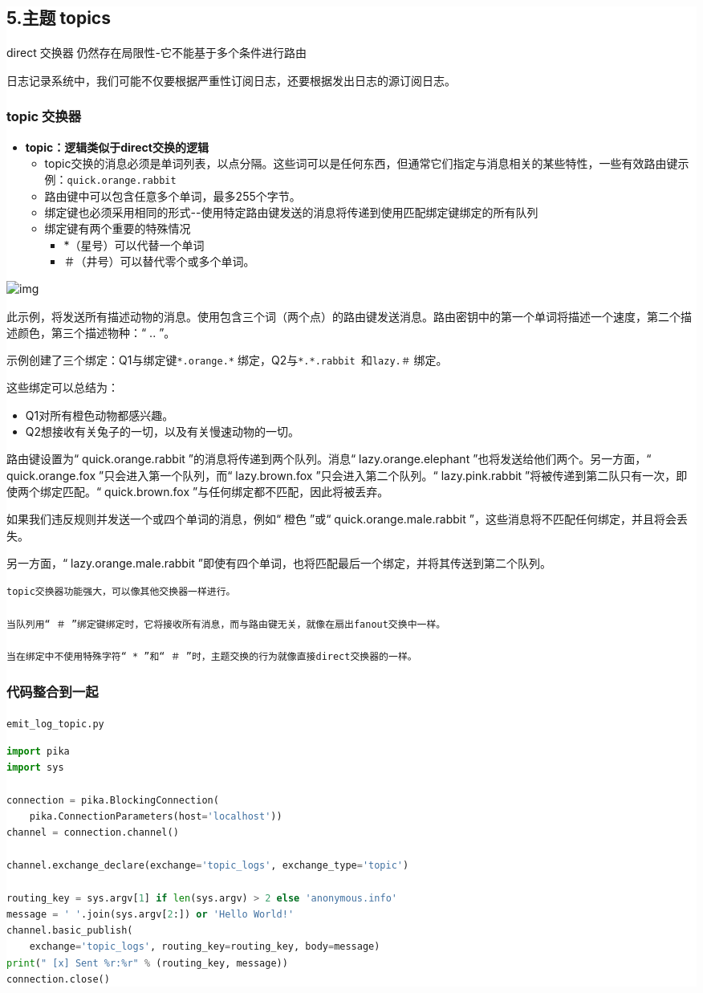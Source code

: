 

## 5.主题 topics

direct 交换器 仍然存在局限性-它不能基于多个条件进行路由

日志记录系统中，我们可能不仅要根据严重性订阅日志，还要根据发出日志的源订阅日志。

### topic 交换器

- **topic：逻辑类似于direct交换的逻辑**
  - topic交换的消息必须是单词列表，以点分隔。这些词可以是任何东西，但通常它们指定与消息相关的某些特性，一些有效路由键示例：`quick.orange.rabbit`
  - 路由键中可以包含任意多个单词，最多255个字节。
  - 绑定键也必须采用相同的形式--使用特定路由键发送的消息将传递到使用匹配绑定键绑定的所有队列
  - 绑定键有两个重要的特殊情况
    - *（星号）可以代替一个单词
    - ＃（井号）可以替代零个或多个单词。



![img](https://www.rabbitmq.com/img/tutorials/python-five.png)

此示例，将发送所有描述动物的消息。使用包含三个词（两个点）的路由键发送消息。路由密钥中的第一个单词将描述一个速度，第二个描述颜色，第三个描述物种：“ <celerity>.<colour>.<species> ”。

示例创建了三个绑定：Q1与绑定键`*.orange.*`  绑定，Q2与`*.*.rabbit `和`lazy.＃` 绑定。

这些绑定可以总结为：

- Q1对所有橙色动物都感兴趣。
- Q2想接收有关兔子的一切，以及有关慢速动物的一切。

路由键设置为“ quick.orange.rabbit ”的消息将传递到两个队列。消息“ lazy.orange.elephant ”也将发送给他们两个。另一方面，“ quick.orange.fox ”只会进入第一个队列，而“ lazy.brown.fox ”只会进入第二个队列。“ lazy.pink.rabbit ”将被传递到第二队只有一次，即使两个绑定匹配。“ quick.brown.fox ”与任何绑定都不匹配，因此将被丢弃。

如果我们违反规则并发送一个或四个单词的消息，例如“ 橙色 ”或“ quick.orange.male.rabbit ”，这些消息将不匹配任何绑定，并且将会丢失。

另一方面，“ lazy.orange.male.rabbit ”即使有四个单词，也将匹配最后一个绑定，并将其传送到第二个队列。

```
topic交换器功能强大，可以像其他交换器一样进行。

当队列用“ ＃ ”绑定键绑定时，它将接收所有消息，而与路由键无关，就像在扇出fanout交换中一样。

当在绑定中不使用特殊字符“ * ”和“ ＃ ”时，主题交换的行为就像直接direct交换器的一样。
```



### 代码整合到一起

`emit_log_topic.py`

```python
import pika
import sys

connection = pika.BlockingConnection(
    pika.ConnectionParameters(host='localhost'))
channel = connection.channel()

channel.exchange_declare(exchange='topic_logs', exchange_type='topic')

routing_key = sys.argv[1] if len(sys.argv) > 2 else 'anonymous.info'
message = ' '.join(sys.argv[2:]) or 'Hello World!'
channel.basic_publish(
    exchange='topic_logs', routing_key=routing_key, body=message)
print(" [x] Sent %r:%r" % (routing_key, message))
connection.close()
```


[^有关消息持久性的说明]: 将消息标记为持久性并不能完全保证不会丢失消息。尽管它告诉RabbitMQ将消息保存到磁盘，但是RabbitMQ接受消息但尚未将其保存时，仍有很短的时间。另外，RabbitMQ不会对每条消息都执行fsync（2）－它可能只是保存到缓存中，而没有真正写入磁盘。持久性保证并不强，但是对于我们的简单任务队列而言，这已经绰绰有余了。如果您需要更强有力的保证，则可以使用 [发布者确认](https://www.rabbitmq.com/confirms.html)。
[^关于队列大小的注意事项]: v如果所有工作人员都忙，您的队列就满了。您将需要注意这一点，并可能增加更多的工作人员，或使用[消息TTL](https://www.rabbitmq.com/ttl.html)。